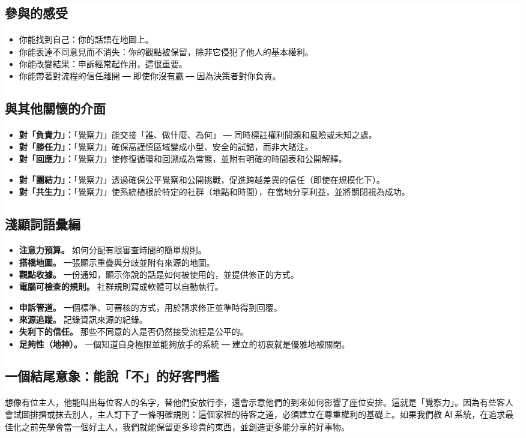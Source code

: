 ## 參與的感受

- 你能找到自己：你的話語在地圖上。
- 你能表達不同意見而不消失：你的觀點被保留，除非它侵犯了他人的基本權利。
- 你能改變結果：申訴經常起作用，這很重要。
- 你能帶著對流程的信任離開 — 即使你沒有贏 — 因為決策者對你負責。

## 與其他關懷的介面

<div class="interfaces">
  <ul>
    <li><strong>對「負責力」：</strong>「覺察力」能交接「誰、做什麼、為何」 — 同時標註權利問題和風險或未知之處。</li>
    <li><strong>對「勝任力」：</strong>「覺察力」確保高謹慎區域變成小型、安全的試錯，而非大賭注。</li>
    <li><strong>對「回應力」：</strong>「覺察力」使修復循環和回溯成為常態，並附有明確的時間表和公開解釋。</li>
  </ul>
  <ul>
    <li><strong>對「團結力」：</strong>「覺察力」透過確保公平覺察和公開挑戰，促進跨越差異的信任（即使在規模化下）。</li>
    <li><strong>對「共生力」：</strong>「覺察力」使系統植根於特定的社群（地點和時間），在當地分享利益，並將關閉視為成功。</li>
  </ul>
</div>

## 淺顯詞語彙編

<div class="glossary">
  <ul>
    <li><strong>注意力預算。</strong> 如何分配有限審查時間的簡單規則。</li>
    <li><strong>搭橋地圖。</strong> 一張顯示重疊與分歧並附有來源的地圖。</li>
    <li><strong>觀點收據。</strong> 一份通知，顯示你說的話是如何被使用的，並提供修正的方式。</li>
    <li><strong>電腦可檢查的規則。</strong> 社群規則寫成軟體可以自動執行。</li>
  </ul>
  <ul>
    <li><strong>申訴管道。</strong> 一個標準、可審核的方式，用於請求修正並準時得到回覆。</li>
    <li><strong>來源追蹤。</strong> 記錄資訊來源的紀錄。</li>
    <li><strong>失利下的信任。</strong> 那些不同意的人是否仍然接受流程是公平的。</li>
    <li><strong>足夠性（地神）。</strong> 一個知道自身極限並能夠放手的系統 — 建立的初衷就是優雅地被關閉。</li>
  </ul>
</div>

## 一個結尾意象：能說「不」的好客門檻

想像有位主人，他能叫出每位客人的名字，替他們安放行李，還會示意他們的到來如何影響了座位安排。這就是「覺察力」。因為有些客人會試圖排擠或抹去別人，主人訂下了一條明確規則：這個家裡的待客之道，必須建立在尊重權利的基礎上。如果我們教 AI 系統，在追求最佳化之前先學會當一個好主人，我們就能保留更多珍貴的東西，並創造更多能分享的好事物。
